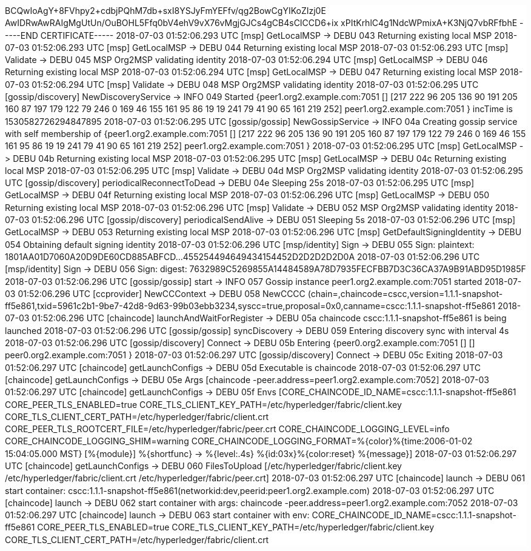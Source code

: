 BCQwIoAgY+8FVhpy2+cdbjPQhM7db+sxI8YSJyFmYEFfv/qg2BowCgYIKoZIzj0E
AwIDRwAwRAIgMgUtUn/OuBOHL5Ffq0bV4ehV9vX76vMgjGJCs4gCB4sCICCD6+ix
xPItKrhlC4g1NdcWPmixA+K3NjQ7vbRFfbhE
-----END CERTIFICATE-----
2018-07-03 01:52:06.293 UTC [msp] GetLocalMSP -> DEBU 043 Returning existing local MSP
2018-07-03 01:52:06.293 UTC [msp] GetLocalMSP -> DEBU 044 Returning existing local MSP
2018-07-03 01:52:06.293 UTC [msp] Validate -> DEBU 045 MSP Org2MSP validating identity
2018-07-03 01:52:06.294 UTC [msp] GetLocalMSP -> DEBU 046 Returning existing local MSP
2018-07-03 01:52:06.294 UTC [msp] GetLocalMSP -> DEBU 047 Returning existing local MSP
2018-07-03 01:52:06.294 UTC [msp] Validate -> DEBU 048 MSP Org2MSP validating identity
2018-07-03 01:52:06.295 UTC [gossip/discovery] NewDiscoveryService -> INFO 049 Started {peer1.org2.example.com:7051 [] [217 222 96 205 136 90 191 205 160 87 197 179 122 79 246 0 169 46 155 161 95 86 19 19 241 79 41 90 65 161 219 252] peer1.org2.example.com:7051 <nil>} incTime is 1530582726294847895
2018-07-03 01:52:06.295 UTC [gossip/gossip] NewGossipService -> INFO 04a Creating gossip service with self membership of {peer1.org2.example.com:7051 [] [217 222 96 205 136 90 191 205 160 87 197 179 122 79 246 0 169 46 155 161 95 86 19 19 241 79 41 90 65 161 219 252] peer1.org2.example.com:7051 <nil>}
2018-07-03 01:52:06.295 UTC [msp] GetLocalMSP -> DEBU 04b Returning existing local MSP
2018-07-03 01:52:06.295 UTC [msp] GetLocalMSP -> DEBU 04c Returning existing local MSP
2018-07-03 01:52:06.295 UTC [msp] Validate -> DEBU 04d MSP Org2MSP validating identity
2018-07-03 01:52:06.295 UTC [gossip/discovery] periodicalReconnectToDead -> DEBU 04e Sleeping 25s
2018-07-03 01:52:06.295 UTC [msp] GetLocalMSP -> DEBU 04f Returning existing local MSP
2018-07-03 01:52:06.296 UTC [msp] GetLocalMSP -> DEBU 050 Returning existing local MSP
2018-07-03 01:52:06.296 UTC [msp] Validate -> DEBU 052 MSP Org2MSP validating identity
2018-07-03 01:52:06.296 UTC [gossip/discovery] periodicalSendAlive -> DEBU 051 Sleeping 5s
2018-07-03 01:52:06.296 UTC [msp] GetLocalMSP -> DEBU 053 Returning existing local MSP
2018-07-03 01:52:06.296 UTC [msp] GetDefaultSigningIdentity -> DEBU 054 Obtaining default signing identity
2018-07-03 01:52:06.296 UTC [msp/identity] Sign -> DEBU 055 Sign: plaintext: 1801AA01D7060A20D9DE60CD885ABFCD...455254494649434154452D2D2D2D2D0A 
2018-07-03 01:52:06.296 UTC [msp/identity] Sign -> DEBU 056 Sign: digest: 7632989C5269855A14484589A78D7935FECFBB7D3C36CA37A9B91ABD95D1985F 
2018-07-03 01:52:06.296 UTC [gossip/gossip] start -> INFO 057 Gossip instance peer1.org2.example.com:7051 started
2018-07-03 01:52:06.296 UTC [ccprovider] NewCCContext -> DEBU 058 NewCCCC (chain=,chaincode=cscc,version=1.1.1-snapshot-ff5e861,txid=5961c2b1-9be7-42d8-9d63-99b03ebb3234,syscc=true,proposal=0x0,canname=cscc:1.1.1-snapshot-ff5e861
2018-07-03 01:52:06.296 UTC [chaincode] launchAndWaitForRegister -> DEBU 05a chaincode cscc:1.1.1-snapshot-ff5e861 is being launched
2018-07-03 01:52:06.296 UTC [gossip/gossip] syncDiscovery -> DEBU 059 Entering discovery sync with interval 4s
2018-07-03 01:52:06.296 UTC [gossip/discovery] Connect -> DEBU 05b Entering {peer0.org2.example.com:7051 [] [] peer0.org2.example.com:7051 <nil>}
2018-07-03 01:52:06.297 UTC [gossip/discovery] Connect -> DEBU 05c Exiting
2018-07-03 01:52:06.297 UTC [chaincode] getLaunchConfigs -> DEBU 05d Executable is chaincode
2018-07-03 01:52:06.297 UTC [chaincode] getLaunchConfigs -> DEBU 05e Args [chaincode -peer.address=peer1.org2.example.com:7052]
2018-07-03 01:52:06.297 UTC [chaincode] getLaunchConfigs -> DEBU 05f Envs [CORE_CHAINCODE_ID_NAME=cscc:1.1.1-snapshot-ff5e861 CORE_PEER_TLS_ENABLED=true CORE_TLS_CLIENT_KEY_PATH=/etc/hyperledger/fabric/client.key CORE_TLS_CLIENT_CERT_PATH=/etc/hyperledger/fabric/client.crt CORE_PEER_TLS_ROOTCERT_FILE=/etc/hyperledger/fabric/peer.crt CORE_CHAINCODE_LOGGING_LEVEL=info CORE_CHAINCODE_LOGGING_SHIM=warning CORE_CHAINCODE_LOGGING_FORMAT=%{color}%{time:2006-01-02 15:04:05.000 MST} [%{module}] %{shortfunc} -> %{level:.4s} %{id:03x}%{color:reset} %{message}]
2018-07-03 01:52:06.297 UTC [chaincode] getLaunchConfigs -> DEBU 060 FilesToUpload [/etc/hyperledger/fabric/client.key /etc/hyperledger/fabric/client.crt /etc/hyperledger/fabric/peer.crt]
2018-07-03 01:52:06.297 UTC [chaincode] launch -> DEBU 061 start container: cscc:1.1.1-snapshot-ff5e861(networkid:dev,peerid:peer1.org2.example.com)
2018-07-03 01:52:06.297 UTC [chaincode] launch -> DEBU 062 start container with args: chaincode -peer.address=peer1.org2.example.com:7052
2018-07-03 01:52:06.297 UTC [chaincode] launch -> DEBU 063 start container with env:
	CORE_CHAINCODE_ID_NAME=cscc:1.1.1-snapshot-ff5e861
	CORE_PEER_TLS_ENABLED=true
	CORE_TLS_CLIENT_KEY_PATH=/etc/hyperledger/fabric/client.key
	CORE_TLS_CLIENT_CERT_PATH=/etc/hyperledger/fabric/client.crt